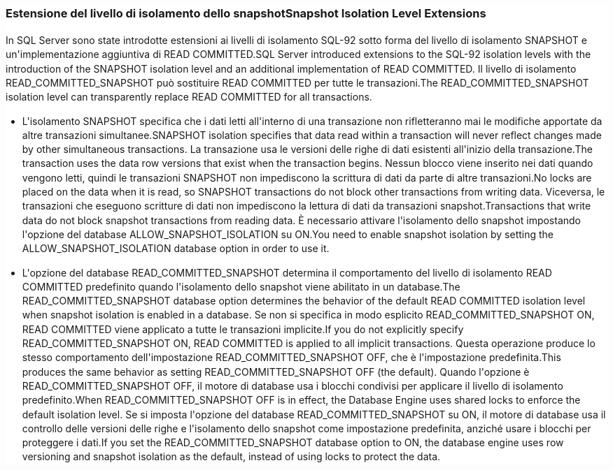 ### <a name="snapshot-isolation-level-extensions"></a><span data-ttu-id="3ff57-147">Estensione del livello di isolamento dello snapshot</span><span class="sxs-lookup"><span data-stu-id="3ff57-147">Snapshot Isolation Level Extensions</span></span>  
 <span data-ttu-id="3ff57-148">In SQL Server sono state introdotte estensioni ai livelli di isolamento SQL-92 sotto forma del livello di isolamento SNAPSHOT e un'implementazione aggiuntiva di READ COMMITTED.</span><span class="sxs-lookup"><span data-stu-id="3ff57-148">SQL Server introduced extensions to the SQL-92 isolation levels with the introduction of the SNAPSHOT isolation level and an additional implementation of READ COMMITTED.</span></span> <span data-ttu-id="3ff57-149">Il livello di isolamento READ_COMMITTED_SNAPSHOT può sostituire READ COMMITTED per tutte le transazioni.</span><span class="sxs-lookup"><span data-stu-id="3ff57-149">The READ_COMMITTED_SNAPSHOT isolation level can transparently replace READ COMMITTED for all transactions.</span></span>  
  
- <span data-ttu-id="3ff57-150">L'isolamento SNAPSHOT specifica che i dati letti all'interno di una transazione non rifletteranno mai le modifiche apportate da altre transazioni simultanee.</span><span class="sxs-lookup"><span data-stu-id="3ff57-150">SNAPSHOT isolation specifies that data read within a transaction will never reflect changes made by other simultaneous transactions.</span></span> <span data-ttu-id="3ff57-151">La transazione usa le versioni delle righe di dati esistenti all'inizio della transazione.</span><span class="sxs-lookup"><span data-stu-id="3ff57-151">The transaction uses the data row versions that exist when the transaction begins.</span></span> <span data-ttu-id="3ff57-152">Nessun blocco viene inserito nei dati quando vengono letti, quindi le transazioni SNAPSHOT non impediscono la scrittura di dati da parte di altre transazioni.</span><span class="sxs-lookup"><span data-stu-id="3ff57-152">No locks are placed on the data when it is read, so SNAPSHOT transactions do not block other transactions from writing data.</span></span> <span data-ttu-id="3ff57-153">Viceversa, le transazioni che eseguono scritture di dati non impediscono la lettura di dati da transazioni snapshot.</span><span class="sxs-lookup"><span data-stu-id="3ff57-153">Transactions that write data do not block snapshot transactions from reading data.</span></span> <span data-ttu-id="3ff57-154">È necessario attivare l'isolamento dello snapshot impostando l'opzione del database ALLOW_SNAPSHOT_ISOLATION su ON.</span><span class="sxs-lookup"><span data-stu-id="3ff57-154">You need to enable snapshot isolation by setting the ALLOW_SNAPSHOT_ISOLATION database option in order to use it.</span></span>  
  
- <span data-ttu-id="3ff57-155">L'opzione del database READ_COMMITTED_SNAPSHOT determina il comportamento del livello di isolamento READ COMMITTED predefinito quando l'isolamento dello snapshot viene abilitato in un database.</span><span class="sxs-lookup"><span data-stu-id="3ff57-155">The READ_COMMITTED_SNAPSHOT database option determines the behavior of the default READ COMMITTED isolation level when snapshot isolation is enabled in a database.</span></span> <span data-ttu-id="3ff57-156">Se non si specifica in modo esplicito READ_COMMITTED_SNAPSHOT ON, READ COMMITTED viene applicato a tutte le transazioni implicite.</span><span class="sxs-lookup"><span data-stu-id="3ff57-156">If you do not explicitly specify READ_COMMITTED_SNAPSHOT ON, READ COMMITTED is applied to all implicit transactions.</span></span> <span data-ttu-id="3ff57-157">Questa operazione produce lo stesso comportamento dell'impostazione READ_COMMITTED_SNAPSHOT OFF, che è l'impostazione predefinita.</span><span class="sxs-lookup"><span data-stu-id="3ff57-157">This produces the same behavior as setting READ_COMMITTED_SNAPSHOT OFF (the default).</span></span> <span data-ttu-id="3ff57-158">Quando l'opzione è READ_COMMITTED_SNAPSHOT OFF, il motore di database usa i blocchi condivisi per applicare il livello di isolamento predefinito.</span><span class="sxs-lookup"><span data-stu-id="3ff57-158">When READ_COMMITTED_SNAPSHOT OFF is in effect, the Database Engine uses shared locks to enforce the default isolation level.</span></span> <span data-ttu-id="3ff57-159">Se si imposta l'opzione del database READ_COMMITTED_SNAPSHOT su ON, il motore di database usa il controllo delle versioni delle righe e l'isolamento dello snapshot come impostazione predefinita, anziché usare i blocchi per proteggere i dati.</span><span class="sxs-lookup"><span data-stu-id="3ff57-159">If you set the READ_COMMITTED_SNAPSHOT database option to ON, the database engine uses row versioning and snapshot isolation as the default, instead of using locks to protect the data.</span></span>  
  